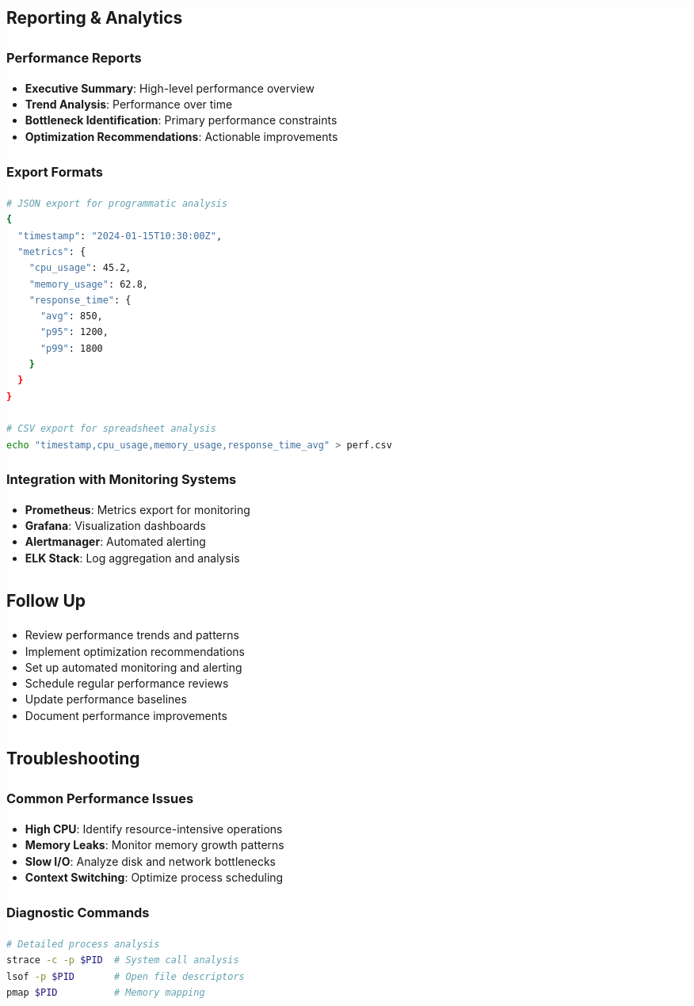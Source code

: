 ## Reporting & Analytics

### Performance Reports
- **Executive Summary**: High-level performance overview
- **Trend Analysis**: Performance over time
- **Bottleneck Identification**: Primary performance constraints
- **Optimization Recommendations**: Actionable improvements

### Export Formats
```bash
# JSON export for programmatic analysis
{
  "timestamp": "2024-01-15T10:30:00Z",
  "metrics": {
    "cpu_usage": 45.2,
    "memory_usage": 62.8,
    "response_time": {
      "avg": 850,
      "p95": 1200,
      "p99": 1800
    }
  }
}

# CSV export for spreadsheet analysis
echo "timestamp,cpu_usage,memory_usage,response_time_avg" > perf.csv
```

### Integration with Monitoring Systems
- **Prometheus**: Metrics export for monitoring
- **Grafana**: Visualization dashboards
- **Alertmanager**: Automated alerting
- **ELK Stack**: Log aggregation and analysis

## Follow Up
- Review performance trends and patterns
- Implement optimization recommendations
- Set up automated monitoring and alerting
- Schedule regular performance reviews
- Update performance baselines
- Document performance improvements

## Troubleshooting

### Common Performance Issues
- **High CPU**: Identify resource-intensive operations
- **Memory Leaks**: Monitor memory growth patterns
- **Slow I/O**: Analyze disk and network bottlenecks
- **Context Switching**: Optimize process scheduling

### Diagnostic Commands
```bash
# Detailed process analysis
strace -c -p $PID  # System call analysis
lsof -p $PID       # Open file descriptors
pmap $PID          # Memory mapping
```
